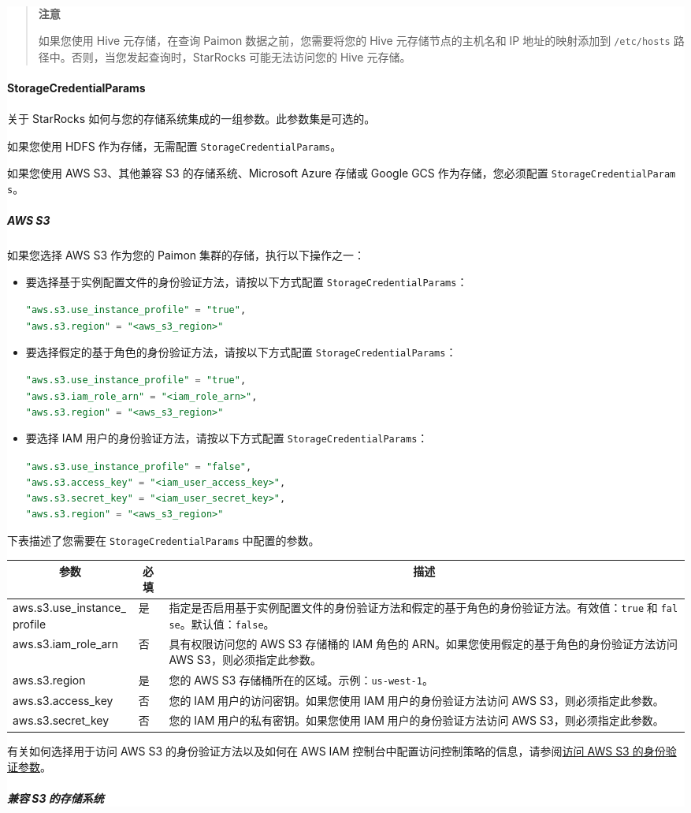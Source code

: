 > **注意**
>
> 如果您使用 Hive 元存储，在查询 Paimon 数据之前，您需要将您的 Hive 元存储节点的主机名和 IP 地址的映射添加到 `/etc/hosts` 路径中。否则，当您发起查询时，StarRocks 可能无法访问您的 Hive 元存储。

#### StorageCredentialParams

关于 StarRocks 如何与您的存储系统集成的一组参数。此参数集是可选的。

如果您使用 HDFS 作为存储，无需配置 `StorageCredentialParams`。

如果您使用 AWS S3、其他兼容 S3 的存储系统、Microsoft Azure 存储或 Google GCS 作为存储，您必须配置 `StorageCredentialParams`。

##### AWS S3

如果您选择 AWS S3 作为您的 Paimon 集群的存储，执行以下操作之一：

- 要选择基于实例配置文件的身份验证方法，请按以下方式配置 `StorageCredentialParams`：

  ```SQL
  "aws.s3.use_instance_profile" = "true",
  "aws.s3.region" = "<aws_s3_region>"
  ```

- 要选择假定的基于角色的身份验证方法，请按以下方式配置 `StorageCredentialParams`：

  ```SQL
  "aws.s3.use_instance_profile" = "true",
  "aws.s3.iam_role_arn" = "<iam_role_arn>",
  "aws.s3.region" = "<aws_s3_region>"
  ```

- 要选择 IAM 用户的身份验证方法，请按以下方式配置 `StorageCredentialParams`：

  ```SQL
  "aws.s3.use_instance_profile" = "false",
  "aws.s3.access_key" = "<iam_user_access_key>",
  "aws.s3.secret_key" = "<iam_user_secret_key>",
  "aws.s3.region" = "<aws_s3_region>"
  ```

下表描述了您需要在 `StorageCredentialParams` 中配置的参数。

| 参数                   | 必填 | 描述                                                  |
| --------------------------- | -------- | ------------------------------------------------------------ |
| aws.s3.use_instance_profile | 是      | 指定是否启用基于实例配置文件的身份验证方法和假定的基于角色的身份验证方法。有效值：`true` 和 `false`。默认值：`false`。 |
| aws.s3.iam_role_arn         | 否       | 具有权限访问您的 AWS S3 存储桶的 IAM 角色的 ARN。如果您使用假定的基于角色的身份验证方法访问 AWS S3，则必须指定此参数。 |
| aws.s3.region               | 是      | 您的 AWS S3 存储桶所在的区域。示例：`us-west-1`。 |
| aws.s3.access_key           | 否       | 您的 IAM 用户的访问密钥。如果您使用 IAM 用户的身份验证方法访问 AWS S3，则必须指定此参数。 |
| aws.s3.secret_key           | 否       | 您的 IAM 用户的私有密钥。如果您使用 IAM 用户的身份验证方法访问 AWS S3，则必须指定此参数。 |

有关如何选择用于访问 AWS S3 的身份验证方法以及如何在 AWS IAM 控制台中配置访问控制策略的信息，请参阅[访问 AWS S3 的身份验证参数](../../integrations/authenticate_to_aws_resources.md#authentication-parameters-for-accessing-aws-s3)。

##### 兼容 S3 的存储系统
